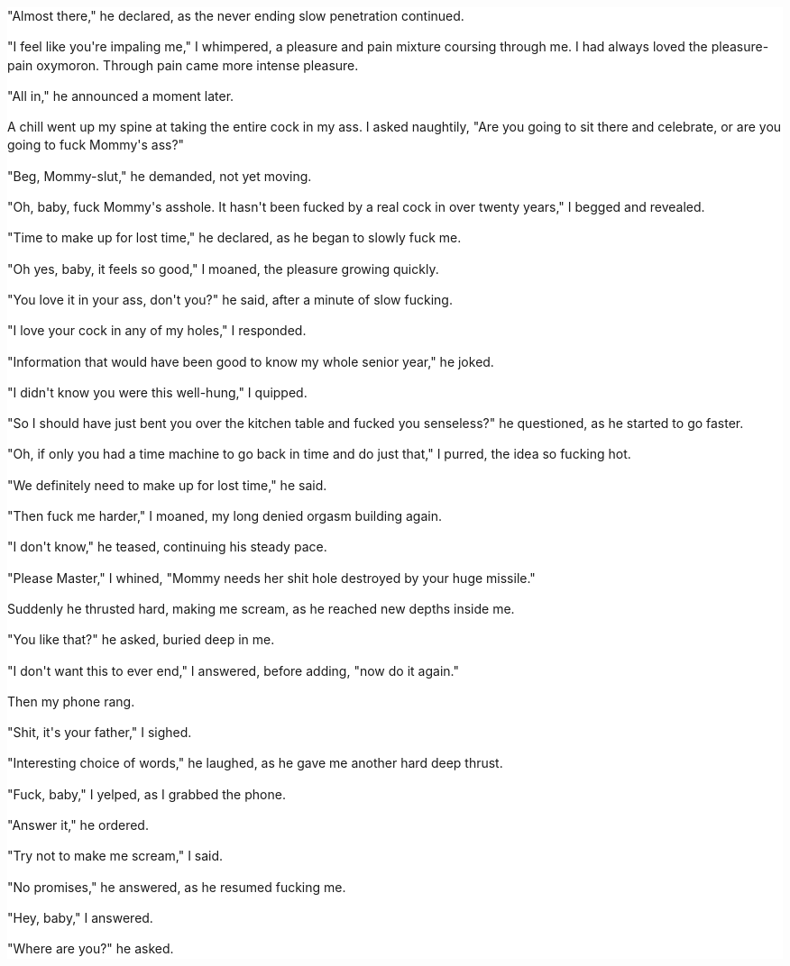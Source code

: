  "Almost there," he declared, as the never ending slow penetration continued. 

 "I feel like you're impaling me," I whimpered, a pleasure and pain mixture coursing through me. I had always loved the pleasure-pain oxymoron. Through pain came more intense pleasure. 

 "All in," he announced a moment later. 

 A chill went up my spine at taking the entire cock in my ass. I asked naughtily, "Are you going to sit there and celebrate, or are you going to fuck Mommy's ass?" 

 "Beg, Mommy-slut," he demanded, not yet moving. 

 "Oh, baby, fuck Mommy's asshole. It hasn't been fucked by a real cock in over twenty years," I begged and revealed. 

 "Time to make up for lost time," he declared, as he began to slowly fuck me. 

 "Oh yes, baby, it feels so good," I moaned, the pleasure growing quickly. 

 "You love it in your ass, don't you?" he said, after a minute of slow fucking. 

 "I love your cock in any of my holes," I responded. 

 "Information that would have been good to know my whole senior year," he joked. 

 "I didn't know you were this well-hung," I quipped. 

 "So I should have just bent you over the kitchen table and fucked you senseless?" he questioned, as he started to go faster. 

 "Oh, if only you had a time machine to go back in time and do just that," I purred, the idea so fucking hot. 

 "We definitely need to make up for lost time," he said. 

 "Then fuck me harder," I moaned, my long denied orgasm building again. 

 "I don't know," he teased, continuing his steady pace. 

 "Please Master," I whined, "Mommy needs her shit hole destroyed by your huge missile." 

 Suddenly he thrusted hard, making me scream, as he reached new depths inside me. 

 "You like that?" he asked, buried deep in me. 

 "I don't want this to ever end," I answered, before adding, "now do it again." 

 Then my phone rang. 

 "Shit, it's your father," I sighed. 

 "Interesting choice of words," he laughed, as he gave me another hard deep thrust. 

 "Fuck, baby," I yelped, as I grabbed the phone. 

 "Answer it," he ordered. 

 "Try not to make me scream," I said. 

 "No promises," he answered, as he resumed fucking me. 

 "Hey, baby," I answered. 

 "Where are you?" he asked. 
